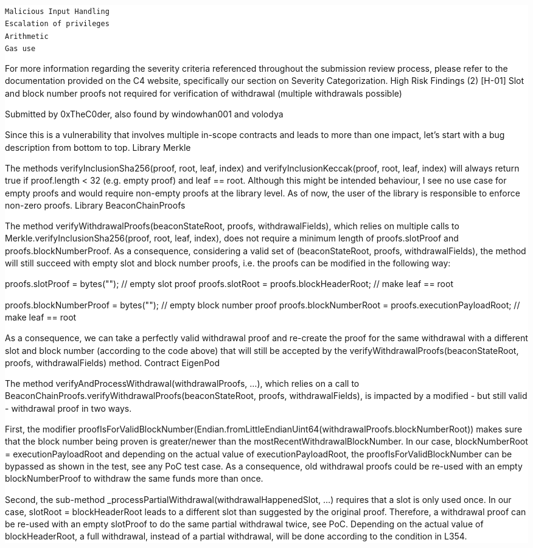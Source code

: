     Malicious Input Handling
    Escalation of privileges
    Arithmetic
    Gas use

For more information regarding the severity criteria referenced throughout the submission review process, please refer to the documentation provided on the C4 website, specifically our section on Severity Categorization.
High Risk Findings (2)
[H-01] Slot and block number proofs not required for verification of withdrawal (multiple withdrawals possible)

Submitted by 0xTheC0der, also found by windowhan001 and volodya

Since this is a vulnerability that involves multiple in-scope contracts and leads to more than one impact, let’s start with a bug description from bottom to top.
Library Merkle

The methods verifyInclusionSha256(proof, root, leaf, index) and verifyInclusionKeccak(proof, root, leaf, index) will always return true if proof.length < 32 (e.g. empty proof) and leaf == root. Although this might be intended behaviour, I see no use case for empty proofs and would require non-empty proofs at the library level. As of now, the user of the library is responsible to enforce non-zero proofs.
Library BeaconChainProofs

The method verifyWithdrawalProofs(beaconStateRoot, proofs, withdrawalFields), which relies on multiple calls to Merkle.verifyInclusionSha256(proof, root, leaf, index), does not require a minimum length of proofs.slotProof and proofs.blockNumberProof. As a consequence, considering a valid set of (beaconStateRoot, proofs, withdrawalFields), the method will still succeed with empty slot and block number proofs, i.e. the proofs can be modified in the following way:

proofs.slotProof = bytes("");             // empty slot proof
proofs.slotRoot = proofs.blockHeaderRoot; // make leaf == root

proofs.blockNumberProof = bytes("");                  // empty block number proof
proofs.blockNumberRoot = proofs.executionPayloadRoot; // make leaf == root

As a consequence, we can take a perfectly valid withdrawal proof and re-create the proof for the same withdrawal with a different slot and block number (according to the code above) that will still be accepted by the verifyWithdrawalProofs(beaconStateRoot, proofs, withdrawalFields) method.
Contract EigenPod

The method verifyAndProcessWithdrawal(withdrawalProofs, …), which relies on a call to BeaconChainProofs.verifyWithdrawalProofs(beaconStateRoot, proofs, withdrawalFields), is impacted by a modified - but still valid - withdrawal proof in two ways.

First, the modifier proofIsForValidBlockNumber(Endian.fromLittleEndianUint64(withdrawalProofs.blockNumberRoot)) makes sure that the block number being proven is greater/newer than the mostRecentWithdrawalBlockNumber. In our case, blockNumberRoot = executionPayloadRoot and depending on the actual value of executionPayloadRoot, the proofIsForValidBlockNumber can be bypassed as shown in the test, see any PoC test case. As a consequence, old withdrawal proofs could be re-used with an empty blockNumberProof to withdraw the same funds more than once.

Second, the sub-method _processPartialWithdrawal(withdrawalHappenedSlot, …) requires that a slot is only used once. In our case, slotRoot = blockHeaderRoot leads to a different slot than suggested by the original proof. Therefore, a withdrawal proof can be re-used with an empty slotProof to do the same partial withdrawal twice, see PoC. Depending on the actual value of blockHeaderRoot, a full withdrawal, instead of a partial withdrawal, will be done according to the condition in L354.
